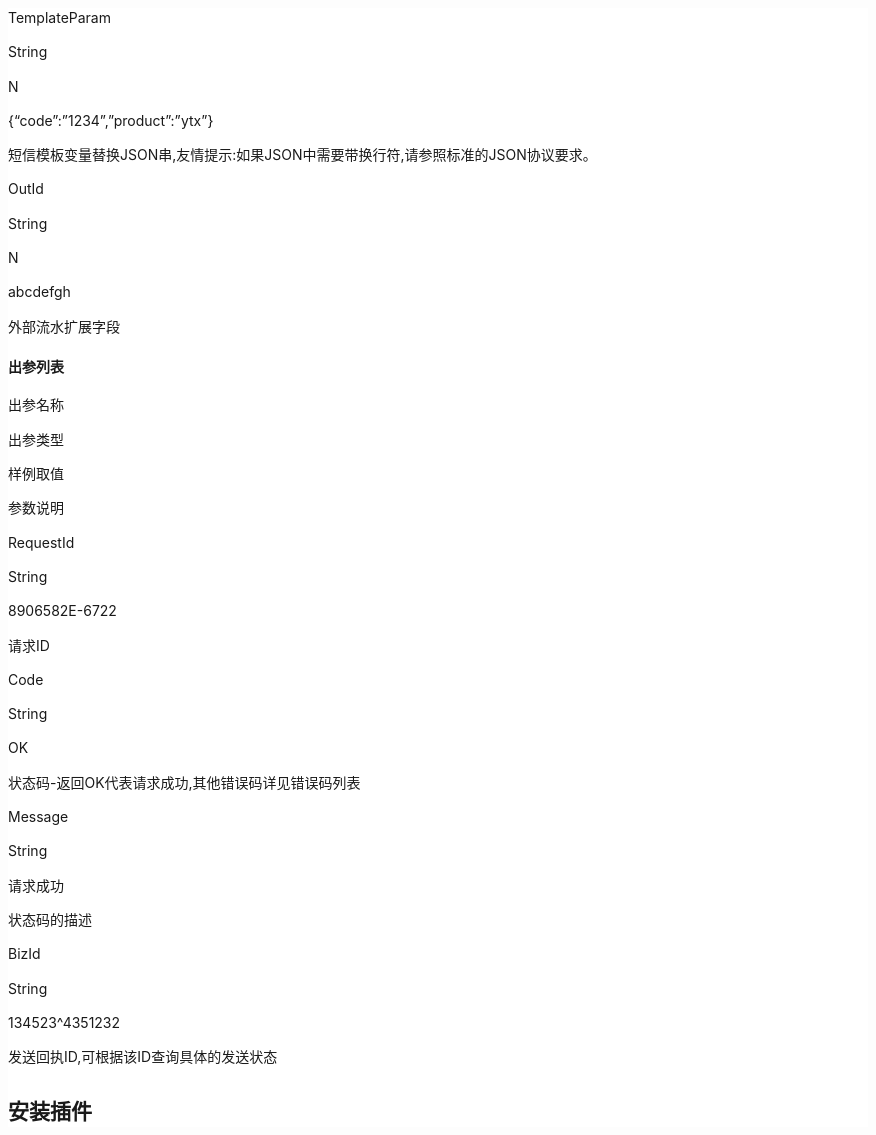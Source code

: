 TemplateParam

String

N

{“code”:”1234”,”product”:”ytx”}

短信模板变量替换JSON串,友情提示:如果JSON中需要带换行符,请参照标准的JSON协议要求。

OutId

String

N

abcdefgh

外部流水扩展字段

#### 出参列表

出参名称

出参类型

样例取值

参数说明

RequestId

String

8906582E-6722

请求ID

Code

String

OK

状态码-返回OK代表请求成功,其他错误码详见错误码列表

Message

String

请求成功

状态码的描述

BizId

String

134523^4351232

发送回执ID,可根据该ID查询具体的发送状态

## 安装插件
